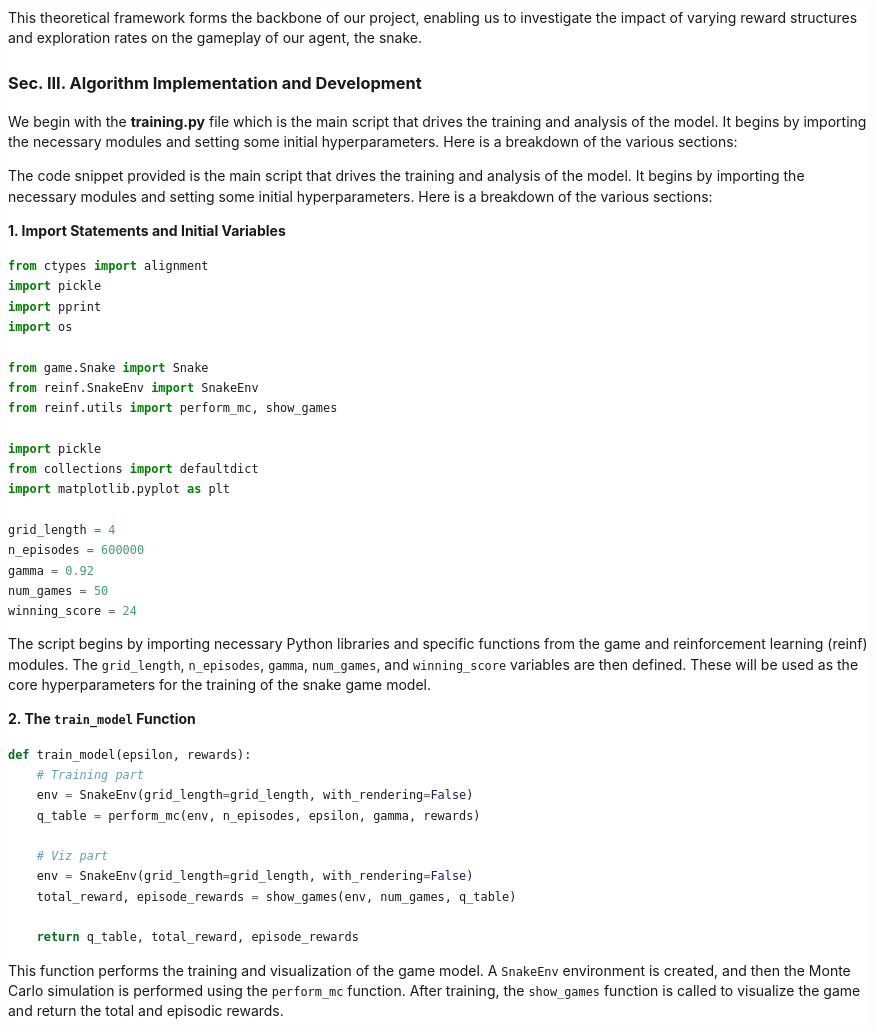 This theoretical framework forms the backbone of our project, enabling us to investigate the impact of varying reward structures and exploration rates on the gameplay of our agent, the snake.

### Sec. III. Algorithm Implementation and Development

We begin with the **training.py** file which is the main script that drives the training and analysis of the model. It begins by importing the necessary modules and setting some initial hyperparameters. Here is a breakdown of the various sections:

The code snippet provided is the main script that drives the training and analysis of the model. It begins by importing the necessary modules and setting some initial hyperparameters. Here is a breakdown of the various sections:

**1. Import Statements and Initial Variables**

```python
from ctypes import alignment
import pickle
import pprint
import os

from game.Snake import Snake
from reinf.SnakeEnv import SnakeEnv
from reinf.utils import perform_mc, show_games

import pickle
from collections import defaultdict
import matplotlib.pyplot as plt

grid_length = 4
n_episodes = 600000
gamma = 0.92 
num_games = 50
winning_score = 24
```
The script begins by importing necessary Python libraries and specific functions from the game and reinforcement learning (reinf) modules. The `grid_length`, `n_episodes`, `gamma`, `num_games`, and `winning_score` variables are then defined. These will be used as the core hyperparameters for the training of the snake game model.

**2. The `train_model` Function**

```python
def train_model(epsilon, rewards):
    # Training part
    env = SnakeEnv(grid_length=grid_length, with_rendering=False)
    q_table = perform_mc(env, n_episodes, epsilon, gamma, rewards)

    # Viz part
    env = SnakeEnv(grid_length=grid_length, with_rendering=False)
    total_reward, episode_rewards = show_games(env, num_games, q_table) 

    return q_table, total_reward, episode_rewards
```
This function performs the training and visualization of the game model. A `SnakeEnv` environment is created, and then the Monte Carlo simulation is performed using the `perform_mc` function. After training, the `show_games` function is called to visualize the game and return the total and episodic rewards.
